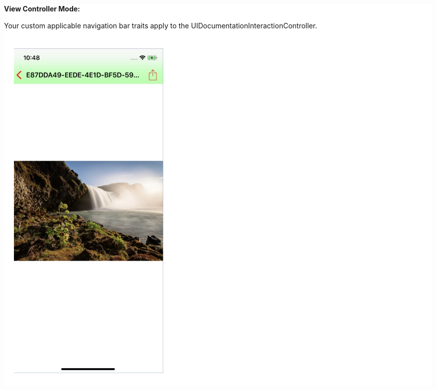    **View Controller Mode:**

   Your custom applicable navigation bar traits apply to the UIDocumentationInteractionController.

   <img loading="lazy" src="/img/image-preview-view-controller-mode.png" alt="View Controller Mode" style="width: 300px;padding: 20px;">
